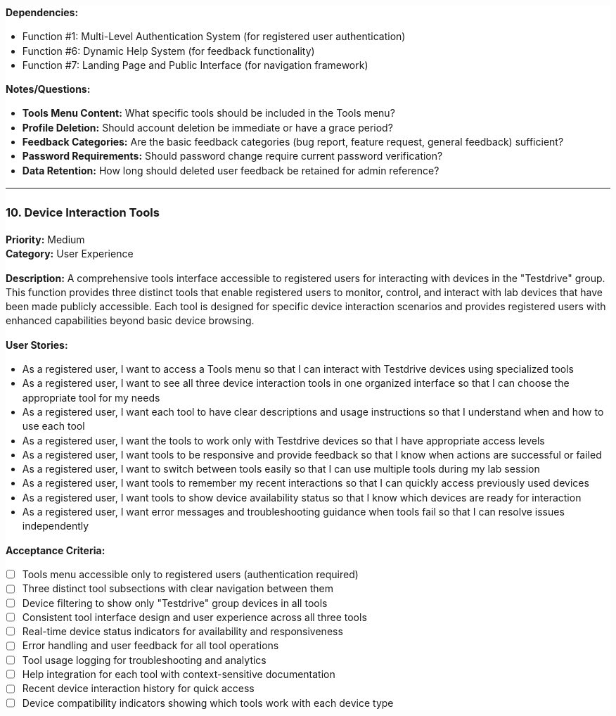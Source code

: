 **Dependencies:**
- Function #1: Multi-Level Authentication System (for registered user authentication)
- Function #6: Dynamic Help System (for feedback functionality)
- Function #7: Landing Page and Public Interface (for navigation framework)

**Notes/Questions:**
- **Tools Menu Content:** What specific tools should be included in the Tools menu?
- **Profile Deletion:** Should account deletion be immediate or have a grace period?
- **Feedback Categories:** Are the basic feedback categories (bug report, feature request, general feedback) sufficient?
- **Password Requirements:** Should password change require current password verification?
- **Data Retention:** How long should deleted user feedback be retained for admin reference?

---

### 10. Device Interaction Tools
**Priority:** Medium  
**Category:** User Experience

**Description:**
A comprehensive tools interface accessible to registered users for interacting with devices in the "Testdrive" group. This function provides three distinct tools that enable registered users to monitor, control, and interact with lab devices that have been made publicly accessible. Each tool is designed for specific device interaction scenarios and provides registered users with enhanced capabilities beyond basic device browsing.

**User Stories:**
- As a registered user, I want to access a Tools menu so that I can interact with Testdrive devices using specialized tools
- As a registered user, I want to see all three device interaction tools in one organized interface so that I can choose the appropriate tool for my needs
- As a registered user, I want each tool to have clear descriptions and usage instructions so that I understand when and how to use each tool
- As a registered user, I want the tools to work only with Testdrive devices so that I have appropriate access levels
- As a registered user, I want tools to be responsive and provide feedback so that I know when actions are successful or failed
- As a registered user, I want to switch between tools easily so that I can use multiple tools during my lab session
- As a registered user, I want tools to remember my recent interactions so that I can quickly access previously used devices
- As a registered user, I want tools to show device availability status so that I know which devices are ready for interaction
- As a registered user, I want error messages and troubleshooting guidance when tools fail so that I can resolve issues independently

**Acceptance Criteria:**
- [ ] Tools menu accessible only to registered users (authentication required)
- [ ] Three distinct tool subsections with clear navigation between them
- [ ] Device filtering to show only "Testdrive" group devices in all tools
- [ ] Consistent tool interface design and user experience across all three tools
- [ ] Real-time device status indicators for availability and responsiveness
- [ ] Error handling and user feedback for all tool operations
- [ ] Tool usage logging for troubleshooting and analytics
- [ ] Help integration for each tool with context-sensitive documentation
- [ ] Recent device interaction history for quick access
- [ ] Device compatibility indicators showing which tools work with each device type
